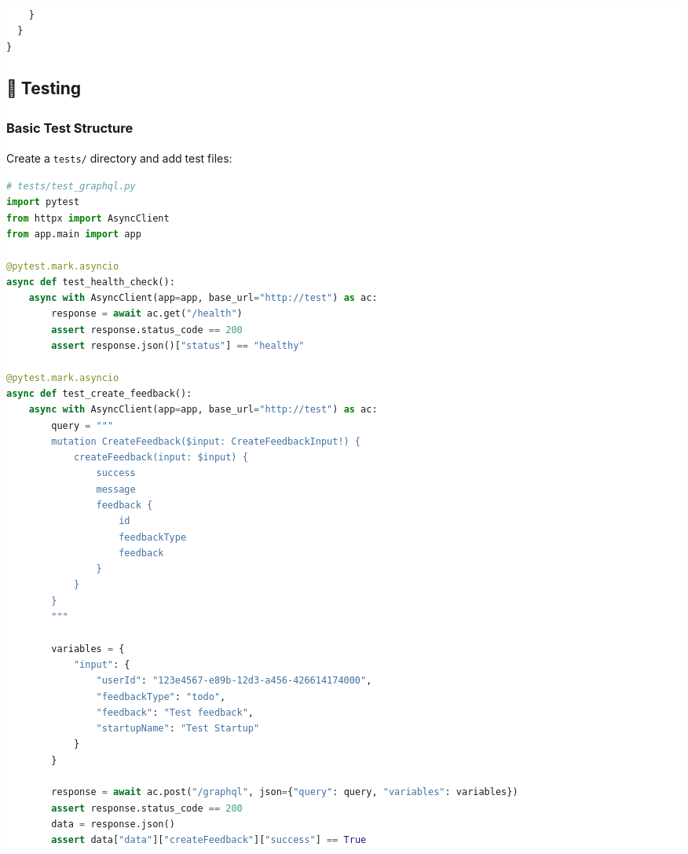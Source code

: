 ```graphql
    }
  }
}
```

## 🧪 Testing

### Basic Test Structure

Create a `tests/` directory and add test files:

```python
# tests/test_graphql.py
import pytest
from httpx import AsyncClient
from app.main import app

@pytest.mark.asyncio
async def test_health_check():
    async with AsyncClient(app=app, base_url="http://test") as ac:
        response = await ac.get("/health")
        assert response.status_code == 200
        assert response.json()["status"] == "healthy"

@pytest.mark.asyncio
async def test_create_feedback():
    async with AsyncClient(app=app, base_url="http://test") as ac:
        query = """
        mutation CreateFeedback($input: CreateFeedbackInput!) {
            createFeedback(input: $input) {
                success
                message
                feedback {
                    id
                    feedbackType
                    feedback
                }
            }
        }
        """
        
        variables = {
            "input": {
                "userId": "123e4567-e89b-12d3-a456-426614174000",
                "feedbackType": "todo",
                "feedback": "Test feedback",
                "startupName": "Test Startup"
            }
        }
        
        response = await ac.post("/graphql", json={"query": query, "variables": variables})
        assert response.status_code == 200
        data = response.json()
        assert data["data"]["createFeedback"]["success"] == True
```
